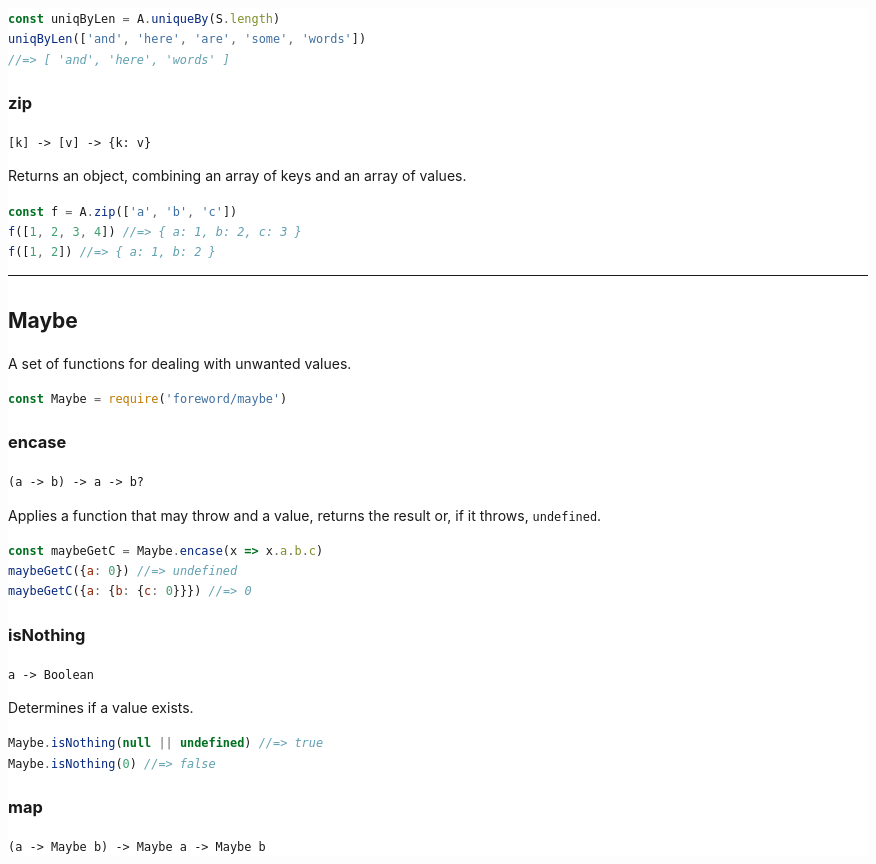 ```javascript
const uniqByLen = A.uniqueBy(S.length)
uniqByLen(['and', 'here', 'are', 'some', 'words'])
//=> [ 'and', 'here', 'words' ]
```

<div id="array-zip" class="section-name"></div>

### zip
`[k] -> [v] -> {k: v}`

Returns an object, combining an array of keys and an array of values.

```javascript
const f = A.zip(['a', 'b', 'c'])
f([1, 2, 3, 4]) //=> { a: 1, b: 2, c: 3 }
f([1, 2]) //=> { a: 1, b: 2 }
```

---

<div id="maybe" class="section-name"></div>

## Maybe
A set of functions for dealing with unwanted values.

```javascript
const Maybe = require('foreword/maybe')
```

<div id="maybe-encase" class="section-name"></div>

### encase
`(a -> b) -> a -> b?`

Applies a function that may throw and a value, returns the result or, if it throws, `undefined`.

```javascript
const maybeGetC = Maybe.encase(x => x.a.b.c)
maybeGetC({a: 0}) //=> undefined
maybeGetC({a: {b: {c: 0}}}) //=> 0
```

<div id="maybe-isNothing" class="section-name"></div>

### isNothing
`a -> Boolean`

Determines if a value exists.

```javascript
Maybe.isNothing(null || undefined) //=> true
Maybe.isNothing(0) //=> false
```

<div id="maybe-map" class="section-name"></div>

### map
`(a -> Maybe b) -> Maybe a -> Maybe b`
